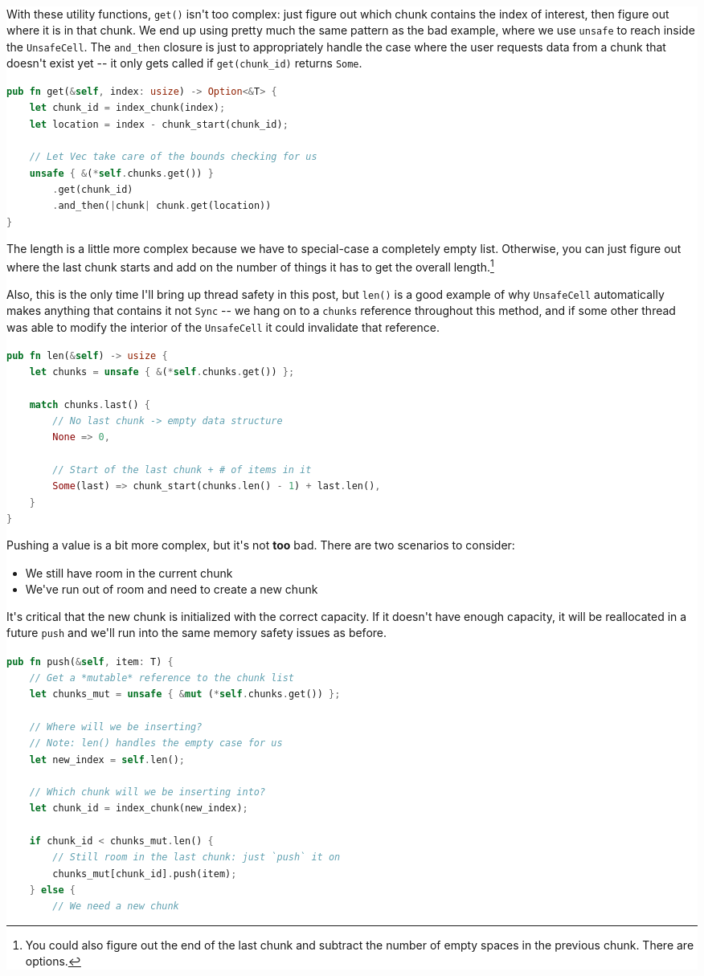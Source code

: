 With these utility functions, `get()` isn't too complex: just figure out which chunk contains the index of interest, then figure out where it is in that chunk. We end up using pretty much the same pattern as the bad example, where we use `unsafe` to reach inside the `UnsafeCell`. The `and_then` closure is just to appropriately handle the case where the user requests data from a chunk that doesn't exist yet -- it only gets called if `get(chunk_id)` returns `Some`.

```rust
pub fn get(&self, index: usize) -> Option<&T> {
    let chunk_id = index_chunk(index);
    let location = index - chunk_start(chunk_id);

    // Let Vec take care of the bounds checking for us
    unsafe { &(*self.chunks.get()) }
        .get(chunk_id)
        .and_then(|chunk| chunk.get(location))
}
```

The length is a little more complex because we have to special-case a completely empty list. Otherwise, you can just figure out where the last chunk starts and add on the number of things it has to get the overall length.[^alt-len]

[^alt-len]: You could also figure out the end of the last chunk and subtract the number of empty spaces in the previous chunk. There are options.

Also, this is the only time I'll bring up thread safety in this post, but `len()` is a good example of why `UnsafeCell` automatically makes anything that contains it not `Sync` -- we hang on to a `chunks` reference throughout this method, and if some other thread was able to modify the interior of the `UnsafeCell` it could invalidate that reference.

```rust
pub fn len(&self) -> usize {
    let chunks = unsafe { &(*self.chunks.get()) };
    
    match chunks.last() {
        // No last chunk -> empty data structure
        None => 0,
        
        // Start of the last chunk + # of items in it
        Some(last) => chunk_start(chunks.len() - 1) + last.len(),
    }
}
```

Pushing a value is a bit more complex, but it's not __too__ bad. There are two scenarios to consider:

- We still have room in the current chunk
- We've run out of room and need to create a new chunk

It's critical that the new chunk is initialized with the correct capacity. If it doesn't have enough capacity, it will be reallocated in a future `push` and we'll run into the same memory safety issues as before.

```rust
pub fn push(&self, item: T) {
    // Get a *mutable* reference to the chunk list
    let chunks_mut = unsafe { &mut (*self.chunks.get()) };

    // Where will we be inserting?
    // Note: len() handles the empty case for us
    let new_index = self.len();
    
    // Which chunk will we be inserting into?
    let chunk_id = index_chunk(new_index);
    
    if chunk_id < chunks_mut.len() {
        // Still room in the last chunk: just `push` it on
        chunks_mut[chunk_id].push(item);
    } else {
        // We need a new chunk
```

[^three-tools]: Three single-threaded tools. There's quite a few other tools for threaded code (e.g. [`Mutex`](https://doc.rust-lang.org/std/sync/struct.Mutex.html)).
[^undefined]: This is undefined behavior, so you might get a different number, a hang, or a crash, and it's hard to predict which. Fun!
[^vec-overallocate]: `Vec` only guarantees that it allocates __at least__ enough space to fit all the elements, so the capacity might be higher than 3 in this example.
[^unsafe-foundation]: Rust is a safe language, but remember that we used `unsafe` in this module, which means that _all_ the module's code is potentially tainted. A well-written module will guarantee that there is no way to use the publically-accessable API in an unsafe way, but even safe code in this module needs to be audited for safety. For more on this boundary, check out Jason Orendorff's talk ["Building on an unsafe foundation"](https://www.youtube.com/watch?v=rTo2u13lVcQ) and [Section 1.3](https://doc.rust-lang.org/nomicon/working-with-unsafe.html) of
[^why-not-boxed-slice]: Which, of course, is handled for us by the `Vec` implementation. This is why we're using `Vec<T>` instead of boxed slices ( `Box<[T]>` ) -- boxed slices would require us to do the bookkeeping around the uninitialized values ourselves.